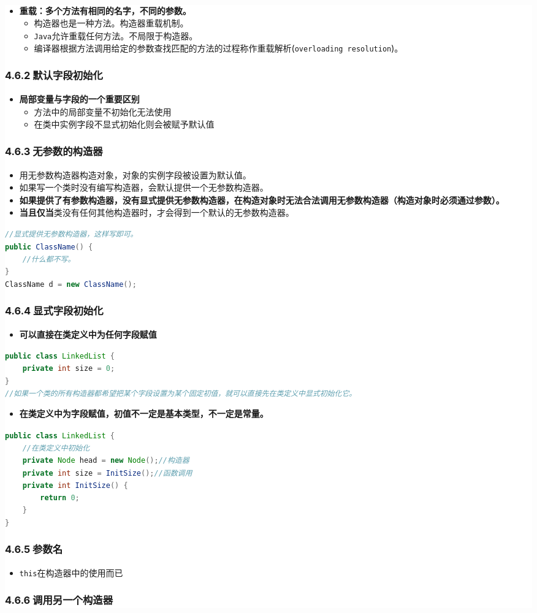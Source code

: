 - **重载：多个方法有相同的名字，不同的参数。**
  - 构造器也是一种方法。构造器重载机制。
  - `Java`允许重载任何方法。不局限于构造器。
  - 编译器根据方法调用给定的参数查找匹配的方法的过程称作重载解析(`overloading resolution`)。

### 4.6.2 默认字段初始化

- **局部变量与字段的一个重要区别**
  - 方法中的局部变量不初始化无法使用
  - 在类中实例字段不显式初始化则会被赋予默认值

### 4.6.3 无参数的构造器

- 用无参数构造器构造对象，对象的实例字段被设置为默认值。
- 如果写一个类时没有编写构造器，会默认提供一个无参数构造器。
- **如果提供了有参数构造器，没有显式提供无参数构造器，在构造对象时无法合法调用无参数构造器（构造对象时必须通过参数）。**
- **当且仅当**类没有任何其他构造器时，才会得到一个默认的无参数构造器。

```java
//显式提供无参数构造器，这样写即可。
public ClassName() {
    //什么都不写。
}
ClassName d = new ClassName();
```

### 4.6.4 显式字段初始化

- **可以直接在类定义中为任何字段赋值**

```java
public class LinkedList {
    private int size = 0;
}
//如果一个类的所有构造器都希望把某个字段设置为某个固定初值，就可以直接先在类定义中显式初始化它。
```

- **在类定义中为字段赋值，初值不一定是基本类型，不一定是常量。**

```java
public class LinkedList {
    //在类定义中初始化
    private Node head = new Node();//构造器
    private int size = InitSize();//函数调用
    private int InitSize() {
        return 0;
    }
}
```

### 4.6.5 参数名

- `this`在构造器中的使用而已

### 4.6.6 调用另一个构造器

